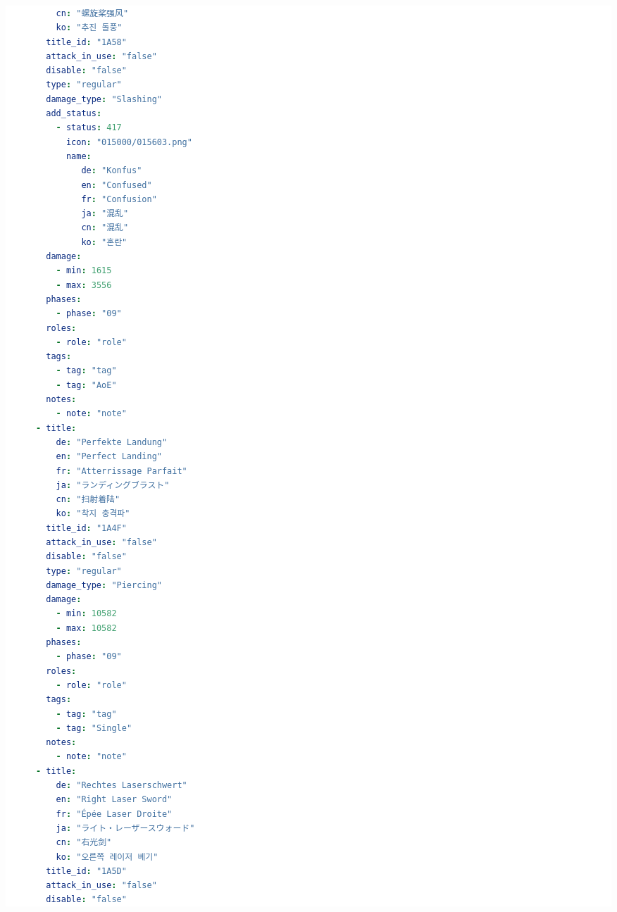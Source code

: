```yaml
          cn: "螺旋桨强风"
          ko: "추진 돌풍"
        title_id: "1A58"
        attack_in_use: "false"
        disable: "false"
        type: "regular"
        damage_type: "Slashing"
        add_status:
          - status: 417
            icon: "015000/015603.png"
            name:
               de: "Konfus"
               en: "Confused"
               fr: "Confusion"
               ja: "混乱"
               cn: "混乱"
               ko: "혼란"
        damage:
          - min: 1615
          - max: 3556
        phases:
          - phase: "09"
        roles:
          - role: "role"
        tags:
          - tag: "tag"
          - tag: "AoE"
        notes:
          - note: "note"
      - title:
          de: "Perfekte Landung"
          en: "Perfect Landing"
          fr: "Atterrissage Parfait"
          ja: "ランディングブラスト"
          cn: "扫射着陆"
          ko: "착지 충격파"
        title_id: "1A4F"
        attack_in_use: "false"
        disable: "false"
        type: "regular"
        damage_type: "Piercing"
        damage:
          - min: 10582
          - max: 10582
        phases:
          - phase: "09"
        roles:
          - role: "role"
        tags:
          - tag: "tag"
          - tag: "Single"
        notes:
          - note: "note"
      - title:
          de: "Rechtes Laserschwert"
          en: "Right Laser Sword"
          fr: "Épée Laser Droite"
          ja: "ライト・レーザースウォード"
          cn: "右光剑"
          ko: "오른쪽 레이저 베기"
        title_id: "1A5D"
        attack_in_use: "false"
        disable: "false"
```